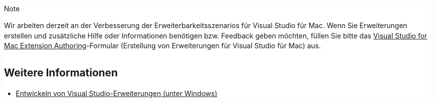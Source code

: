 > [!NOTE]
> Wir arbeiten derzeit an der Verbesserung der Erweiterbarkeitsszenarios für Visual Studio für Mac. Wenn Sie Erweiterungen erstellen und zusätzliche Hilfe oder Informationen benötigen bzw. Feedback geben möchten, füllen Sie bitte das [Visual Studio for Mac Extension Authoring](https://forms.office.com/Pages/ResponsePage.aspx?id=v4j5cvGGr0GRqy180BHbR3YufGX_azhFl7MkrQO9i9JUNVMyMklVVlAzQVdURDg2NjQxTFRBVTJURC4u)-Formular (Erstellung von Erweiterungen für Visual Studio für Mac) aus.

## <a name="see-also"></a>Weitere Informationen

- [Entwickeln von Visual Studio-Erweiterungen (unter Windows)](/visualstudio/extensibility/starting-to-develop-visual-studio-extensions)
